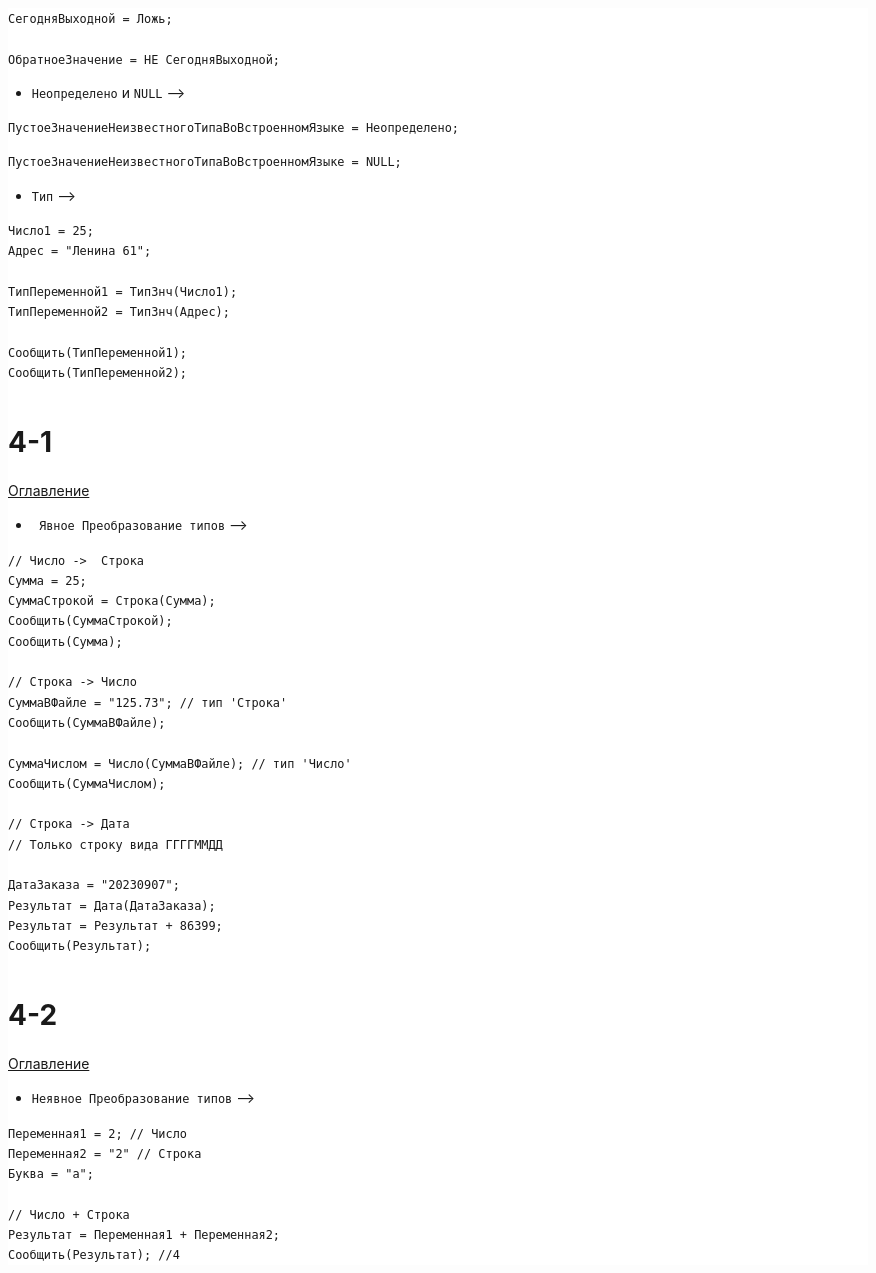 ``` СегодняРабочийДень = Истина;
СегодняВыходной = Ложь;

ОбратноеЗначение = НЕ СегодняВыходной;
``` 
+ `Неопределено` и `NULL` -->
```
ПустоеЗначениеНеизвестногоТипаВоВстроенномЯзыке = Неопределено;
```

```
ПустоеЗначениеНеизвестногоТипаВоВстроенномЯзыке = NULL;
```

+ `Тип` --> 

```
Число1 = 25;
Адрес = "Ленина 61";

ТипПеременной1 = ТипЗнч(Число1);
ТипПеременной2 = ТипЗнч(Адрес);

Сообщить(ТипПеременной1);
Сообщить(ТипПеременной2);
```
# 4-1
[Оглавление](#Oglavlenie)
+ ` Явное Преобразование типов` --> 


```
// Число ->  Строка
Сумма = 25;
СуммаСтрокой = Строка(Сумма);
Сообщить(СуммаСтрокой);
Сообщить(Сумма);

// Строка -> Число
СуммаВФайле = "125.73"; // тип 'Строка'
Сообщить(СуммаВФайле);

СуммаЧислом = Число(СуммаВФайле); // тип 'Число'
Сообщить(СуммаЧислом);

// Строка -> Дата
// Только строку вида ГГГГММДД

ДатаЗаказа = "20230907";
Результат = Дата(ДатаЗаказа);
Результат = Результат + 86399;
Сообщить(Результат);
```
# 4-2
[Оглавление](#Oglavlenie)
+ `Неявное Преобразование типов` --> 
```
Переменная1 = 2; // Число
Переменная2 = "2" // Строка
Буква = "а";

// Число + Строка
Результат = Переменная1 + Переменная2;
Сообщить(Результат); //4

```